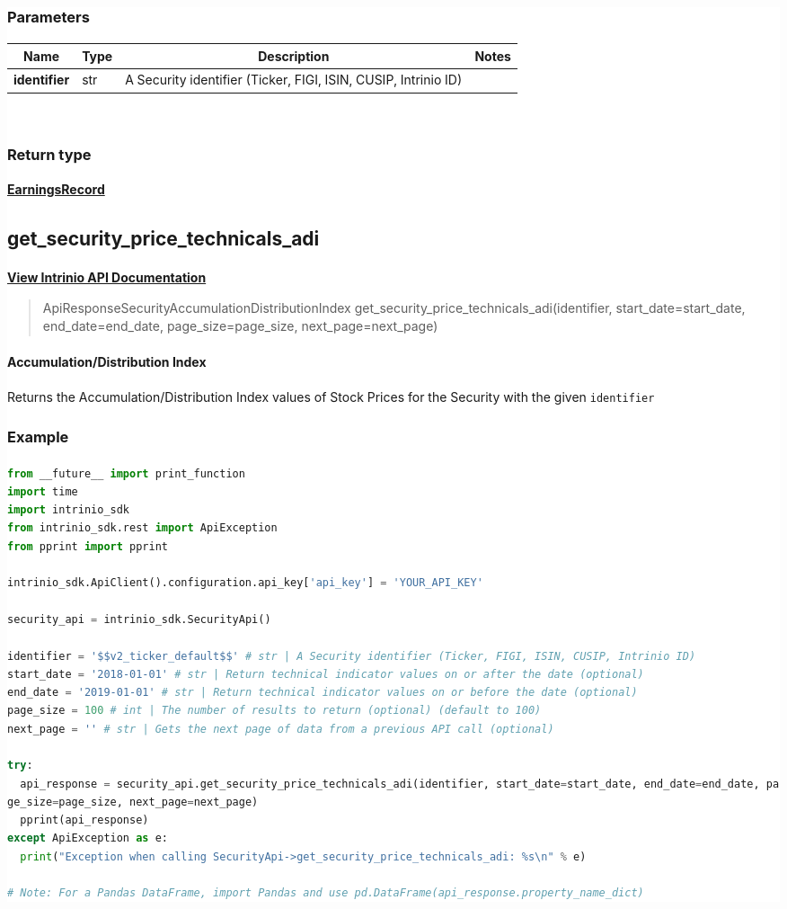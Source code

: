 [//]: # (START_DEFINITION)

### Parameters

[//]: # (START_PARAMETERS)


Name | Type | Description  | Notes
------------- | ------------- | ------------- | -------------
 **identifier** | str| A Security identifier (Ticker, FIGI, ISIN, CUSIP, Intrinio ID) |   &nbsp;
<br/>

[//]: # (END_PARAMETERS)

### Return type

[**EarningsRecord**](EarningsRecord.md)

[//]: # (END_OPERATION)


[//]: # (START_OPERATION)

[//]: # (CLASS:SecurityApi)

[//]: # (METHOD:get_security_price_technicals_adi)

[//]: # (RETURN_TYPE:ApiResponseSecurityAccumulationDistributionIndex)

[//]: # (RETURN_TYPE_KIND:object)

[//]: # (RETURN_TYPE_DOC:ApiResponseSecurityAccumulationDistributionIndex.md)

[//]: # (OPERATION:get_security_price_technicals_adi_v2)

[//]: # (ENDPOINT:/securities/{identifier}/prices/technicals/adi)

[//]: # (DOCUMENT_LINK:SecurityApi.md#get_security_price_technicals_adi)

## **get_security_price_technicals_adi**

[**View Intrinio API Documentation**](https://docs.intrinio.com/documentation/python/get_security_price_technicals_adi_v2)

[//]: # (START_OVERVIEW)

> ApiResponseSecurityAccumulationDistributionIndex get_security_price_technicals_adi(identifier, start_date=start_date, end_date=end_date, page_size=page_size, next_page=next_page)

#### Accumulation/Distribution Index


Returns the Accumulation/Distribution Index values of Stock Prices for the Security with the given `identifier`

[//]: # (END_OVERVIEW)

### Example
[//]: # (START_CODE_EXAMPLE)

```python
from __future__ import print_function
import time
import intrinio_sdk
from intrinio_sdk.rest import ApiException
from pprint import pprint

intrinio_sdk.ApiClient().configuration.api_key['api_key'] = 'YOUR_API_KEY'

security_api = intrinio_sdk.SecurityApi()

identifier = '$$v2_ticker_default$$' # str | A Security identifier (Ticker, FIGI, ISIN, CUSIP, Intrinio ID)
start_date = '2018-01-01' # str | Return technical indicator values on or after the date (optional)
end_date = '2019-01-01' # str | Return technical indicator values on or before the date (optional)
page_size = 100 # int | The number of results to return (optional) (default to 100)
next_page = '' # str | Gets the next page of data from a previous API call (optional)

try:
  api_response = security_api.get_security_price_technicals_adi(identifier, start_date=start_date, end_date=end_date, page_size=page_size, next_page=next_page)
  pprint(api_response)
except ApiException as e:
  print("Exception when calling SecurityApi->get_security_price_technicals_adi: %s\n" % e)
    
# Note: For a Pandas DataFrame, import Pandas and use pd.DataFrame(api_response.property_name_dict) 
```
[//]: # (END_CODE_EXAMPLE)


[//]: # (METHOD:get_all_securities)
[//]: # (RETURN_TYPE:ApiResponseSecurities)
[//]: # (RETURN_TYPE_DOC:ApiResponseSecurities.md)
[//]: # (OPERATION:get_all_securities_v2)
[//]: # (ENDPOINT:/securities)
[//]: # (DOCUMENT_LINK:SecurityApi.md#get_all_securities)
[//]: # (METHOD:get_security_by_id)
[//]: # (RETURN_TYPE:Security)
[//]: # (RETURN_TYPE_DOC:Security.md)
[//]: # (OPERATION:get_security_by_id_v2)
[//]: # (ENDPOINT:/securities/{identifier})
[//]: # (DOCUMENT_LINK:SecurityApi.md#get_security_by_id)
[//]: # (METHOD:get_security_data_point_number)
[//]: # (RETURN_TYPE:float)
[//]: # (RETURN_TYPE_KIND:primitive)
[//]: # (RETURN_TYPE_DOC:)
[//]: # (OPERATION:get_security_data_point_number_v2)
[//]: # (ENDPOINT:/securities/{identifier}/data_point/{tag}/number)
[//]: # (DOCUMENT_LINK:SecurityApi.md#get_security_data_point_number)
[//]: # (METHOD:get_security_data_point_text)
[//]: # (RETURN_TYPE:str)
[//]: # (RETURN_TYPE_KIND:primitive)
[//]: # (RETURN_TYPE_DOC:)
[//]: # (OPERATION:get_security_data_point_text_v2)
[//]: # (ENDPOINT:/securities/{identifier}/data_point/{tag}/text)
[//]: # (DOCUMENT_LINK:SecurityApi.md#get_security_data_point_text)
[//]: # (METHOD:get_security_historical_data)
[//]: # (RETURN_TYPE:ApiResponseSecurityHistoricalData)
[//]: # (RETURN_TYPE_DOC:ApiResponseSecurityHistoricalData.md)
[//]: # (OPERATION:get_security_historical_data_v2)
[//]: # (ENDPOINT:/securities/{identifier}/historical_data/{tag})
[//]: # (DOCUMENT_LINK:SecurityApi.md#get_security_historical_data)
[//]: # (METHOD:get_security_intraday_prices)
[//]: # (RETURN_TYPE:ApiResponseSecurityIntradayPrices)
[//]: # (RETURN_TYPE_DOC:ApiResponseSecurityIntradayPrices.md)
[//]: # (OPERATION:get_security_intraday_prices_v2)
[//]: # (ENDPOINT:/securities/{identifier}/prices/intraday)
[//]: # (DOCUMENT_LINK:SecurityApi.md#get_security_intraday_prices)
[//]: # (METHOD:get_security_latest_dividend_record)
[//]: # (RETURN_TYPE:DividendRecord)
[//]: # (RETURN_TYPE_DOC:DividendRecord.md)
[//]: # (OPERATION:get_security_latest_dividend_record_v2)
[//]: # (ENDPOINT:/securities/{identifier}/dividends/latest)
[//]: # (DOCUMENT_LINK:SecurityApi.md#get_security_latest_dividend_record)
[//]: # (METHOD:get_security_latest_earnings_record)
[//]: # (RETURN_TYPE:EarningsRecord)
[//]: # (RETURN_TYPE_DOC:EarningsRecord.md)
[//]: # (OPERATION:get_security_latest_earnings_record_v2)
[//]: # (ENDPOINT:/securities/{identifier}/earnings/latest)
[//]: # (DOCUMENT_LINK:SecurityApi.md#get_security_latest_earnings_record)
[//]: # (METHOD:get_security_price_technicals_adtv)
[//]: # (RETURN_TYPE:ApiResponseSecurityAverageDailyTradingVolume)
[//]: # (RETURN_TYPE_DOC:ApiResponseSecurityAverageDailyTradingVolume.md)
[//]: # (OPERATION:get_security_price_technicals_adtv_v2)
[//]: # (ENDPOINT:/securities/{identifier}/prices/technicals/adtv)
[//]: # (DOCUMENT_LINK:SecurityApi.md#get_security_price_technicals_adtv)
[//]: # (METHOD:get_security_price_technicals_adx)
[//]: # (RETURN_TYPE:ApiResponseSecurityAverageDirectionalIndex)
[//]: # (RETURN_TYPE_DOC:ApiResponseSecurityAverageDirectionalIndex.md)
[//]: # (OPERATION:get_security_price_technicals_adx_v2)
[//]: # (ENDPOINT:/securities/{identifier}/prices/technicals/adx)
[//]: # (DOCUMENT_LINK:SecurityApi.md#get_security_price_technicals_adx)
[//]: # (METHOD:get_security_price_technicals_ao)
[//]: # (RETURN_TYPE:ApiResponseSecurityAwesomeOscillator)
[//]: # (RETURN_TYPE_DOC:ApiResponseSecurityAwesomeOscillator.md)
[//]: # (OPERATION:get_security_price_technicals_ao_v2)
[//]: # (ENDPOINT:/securities/{identifier}/prices/technicals/ao)
[//]: # (DOCUMENT_LINK:SecurityApi.md#get_security_price_technicals_ao)
[//]: # (METHOD:get_security_price_technicals_atr)
[//]: # (RETURN_TYPE:ApiResponseSecurityAverageTrueRange)
[//]: # (RETURN_TYPE_DOC:ApiResponseSecurityAverageTrueRange.md)
[//]: # (OPERATION:get_security_price_technicals_atr_v2)
[//]: # (ENDPOINT:/securities/{identifier}/prices/technicals/atr)
[//]: # (DOCUMENT_LINK:SecurityApi.md#get_security_price_technicals_atr)
[//]: # (METHOD:get_security_price_technicals_bb)
[//]: # (RETURN_TYPE:ApiResponseSecurityBollingerBands)
[//]: # (RETURN_TYPE_DOC:ApiResponseSecurityBollingerBands.md)
[//]: # (OPERATION:get_security_price_technicals_bb_v2)
[//]: # (ENDPOINT:/securities/{identifier}/prices/technicals/bb)
[//]: # (DOCUMENT_LINK:SecurityApi.md#get_security_price_technicals_bb)
[//]: # (METHOD:get_security_price_technicals_cci)
[//]: # (RETURN_TYPE:ApiResponseSecurityCommodityChannelIndex)
[//]: # (RETURN_TYPE_DOC:ApiResponseSecurityCommodityChannelIndex.md)
[//]: # (OPERATION:get_security_price_technicals_cci_v2)
[//]: # (ENDPOINT:/securities/{identifier}/prices/technicals/cci)
[//]: # (DOCUMENT_LINK:SecurityApi.md#get_security_price_technicals_cci)
[//]: # (METHOD:get_security_price_technicals_cmf)
[//]: # (RETURN_TYPE:ApiResponseSecurityChaikinMoneyFlow)
[//]: # (RETURN_TYPE_DOC:ApiResponseSecurityChaikinMoneyFlow.md)
[//]: # (OPERATION:get_security_price_technicals_cmf_v2)
[//]: # (ENDPOINT:/securities/{identifier}/prices/technicals/cmf)
[//]: # (DOCUMENT_LINK:SecurityApi.md#get_security_price_technicals_cmf)
[//]: # (METHOD:get_security_price_technicals_dc)
[//]: # (RETURN_TYPE:ApiResponseSecurityDonchianChannel)
[//]: # (RETURN_TYPE_DOC:ApiResponseSecurityDonchianChannel.md)
[//]: # (OPERATION:get_security_price_technicals_dc_v2)
[//]: # (ENDPOINT:/securities/{identifier}/prices/technicals/dc)
[//]: # (DOCUMENT_LINK:SecurityApi.md#get_security_price_technicals_dc)
[//]: # (METHOD:get_security_price_technicals_dpo)
[//]: # (RETURN_TYPE:ApiResponseSecurityDetrendedPriceOscillator)
[//]: # (RETURN_TYPE_DOC:ApiResponseSecurityDetrendedPriceOscillator.md)
[//]: # (OPERATION:get_security_price_technicals_dpo_v2)
[//]: # (ENDPOINT:/securities/{identifier}/prices/technicals/dpo)
[//]: # (DOCUMENT_LINK:SecurityApi.md#get_security_price_technicals_dpo)
[//]: # (METHOD:get_security_price_technicals_eom)
[//]: # (RETURN_TYPE:ApiResponseSecurityEaseOfMovement)
[//]: # (RETURN_TYPE_DOC:ApiResponseSecurityEaseOfMovement.md)
[//]: # (OPERATION:get_security_price_technicals_eom_v2)
[//]: # (ENDPOINT:/securities/{identifier}/prices/technicals/eom)
[//]: # (DOCUMENT_LINK:SecurityApi.md#get_security_price_technicals_eom)
[//]: # (METHOD:get_security_price_technicals_fi)
[//]: # (RETURN_TYPE:ApiResponseSecurityForceIndex)
[//]: # (RETURN_TYPE_DOC:ApiResponseSecurityForceIndex.md)
[//]: # (OPERATION:get_security_price_technicals_fi_v2)
[//]: # (ENDPOINT:/securities/{identifier}/prices/technicals/fi)
[//]: # (DOCUMENT_LINK:SecurityApi.md#get_security_price_technicals_fi)
[//]: # (METHOD:get_security_price_technicals_ichimoku)
[//]: # (RETURN_TYPE:ApiResponseSecurityIchimokuKinkoHyo)
[//]: # (RETURN_TYPE_DOC:ApiResponseSecurityIchimokuKinkoHyo.md)
[//]: # (OPERATION:get_security_price_technicals_ichimoku_v2)
[//]: # (ENDPOINT:/securities/{identifier}/prices/technicals/ichimoku)
[//]: # (DOCUMENT_LINK:SecurityApi.md#get_security_price_technicals_ichimoku)
[//]: # (METHOD:get_security_price_technicals_kc)
[//]: # (RETURN_TYPE:ApiResponseSecurityKeltnerChannel)
[//]: # (RETURN_TYPE_DOC:ApiResponseSecurityKeltnerChannel.md)
[//]: # (OPERATION:get_security_price_technicals_kc_v2)
[//]: # (ENDPOINT:/securities/{identifier}/prices/technicals/kc)
[//]: # (DOCUMENT_LINK:SecurityApi.md#get_security_price_technicals_kc)
[//]: # (METHOD:get_security_price_technicals_kst)
[//]: # (RETURN_TYPE:ApiResponseSecurityKnowSureThing)
[//]: # (RETURN_TYPE_DOC:ApiResponseSecurityKnowSureThing.md)
[//]: # (OPERATION:get_security_price_technicals_kst_v2)
[//]: # (ENDPOINT:/securities/{identifier}/prices/technicals/kst)
[//]: # (DOCUMENT_LINK:SecurityApi.md#get_security_price_technicals_kst)
[//]: # (METHOD:get_security_price_technicals_macd)
[//]: # (RETURN_TYPE:ApiResponseSecurityMovingAverageConvergenceDivergence)
[//]: # (RETURN_TYPE_DOC:ApiResponseSecurityMovingAverageConvergenceDivergence.md)
[//]: # (OPERATION:get_security_price_technicals_macd_v2)
[//]: # (ENDPOINT:/securities/{identifier}/prices/technicals/macd)
[//]: # (DOCUMENT_LINK:SecurityApi.md#get_security_price_technicals_macd)
[//]: # (METHOD:get_security_price_technicals_mfi)
[//]: # (RETURN_TYPE:ApiResponseSecurityMoneyFlowIndex)
[//]: # (RETURN_TYPE_DOC:ApiResponseSecurityMoneyFlowIndex.md)
[//]: # (OPERATION:get_security_price_technicals_mfi_v2)
[//]: # (ENDPOINT:/securities/{identifier}/prices/technicals/mfi)
[//]: # (DOCUMENT_LINK:SecurityApi.md#get_security_price_technicals_mfi)
[//]: # (METHOD:get_security_price_technicals_mi)
[//]: # (RETURN_TYPE:ApiResponseSecurityMassIndex)
[//]: # (RETURN_TYPE_DOC:ApiResponseSecurityMassIndex.md)
[//]: # (OPERATION:get_security_price_technicals_mi_v2)
[//]: # (ENDPOINT:/securities/{identifier}/prices/technicals/mi)
[//]: # (DOCUMENT_LINK:SecurityApi.md#get_security_price_technicals_mi)
[//]: # (METHOD:get_security_price_technicals_nvi)
[//]: # (RETURN_TYPE:ApiResponseSecurityNegativeVolumeIndex)
[//]: # (RETURN_TYPE_DOC:ApiResponseSecurityNegativeVolumeIndex.md)
[//]: # (OPERATION:get_security_price_technicals_nvi_v2)
[//]: # (ENDPOINT:/securities/{identifier}/prices/technicals/nvi)
[//]: # (DOCUMENT_LINK:SecurityApi.md#get_security_price_technicals_nvi)